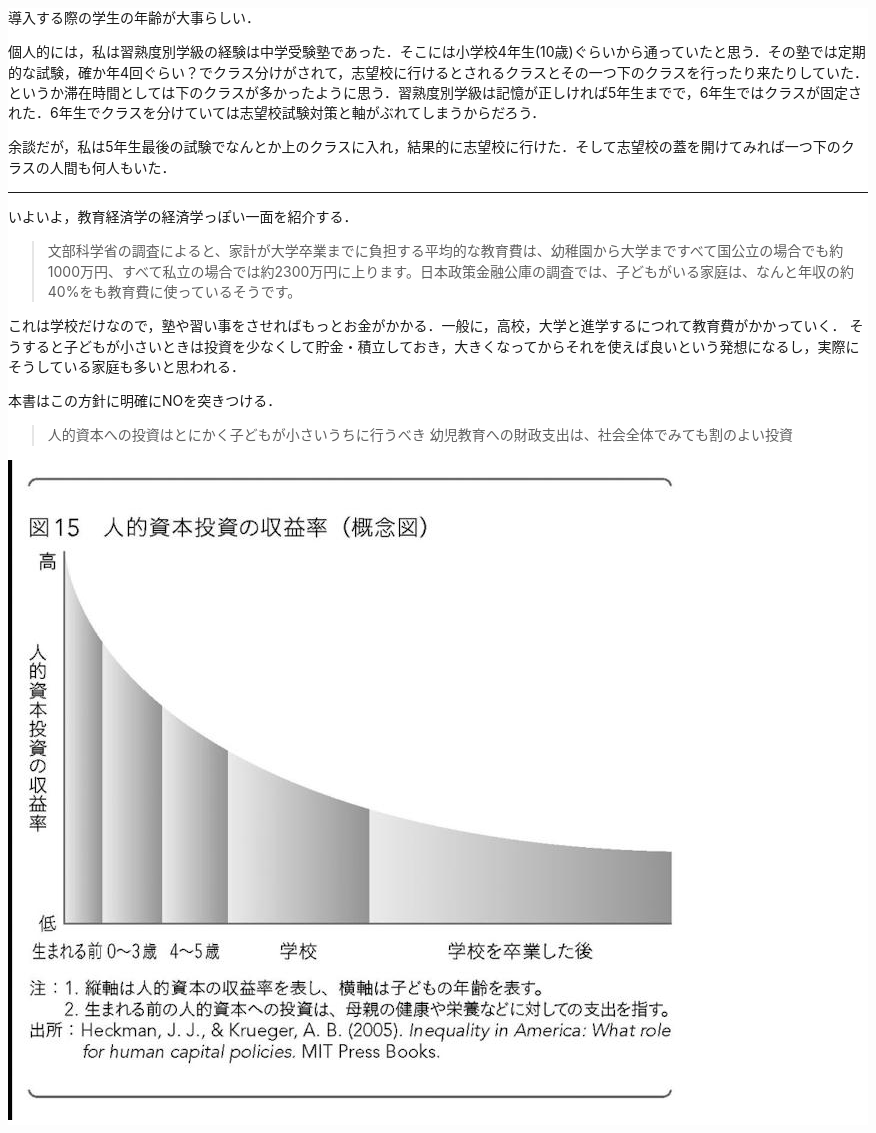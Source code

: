 導入する際の学生の年齢が大事らしい．

個人的には，私は習熟度別学級の経験は中学受験塾であった．そこには小学校4年生(10歳)ぐらいから通っていたと思う．その塾では定期的な試験，確か年4回ぐらい？でクラス分けがされて，志望校に行けるとされるクラスとその一つ下のクラスを行ったり来たりしていた．というか滞在時間としては下のクラスが多かったように思う．習熟度別学級は記憶が正しければ5年生までで，6年生ではクラスが固定された．6年生でクラスを分けていては志望校試験対策と軸がぶれてしまうからだろう．

余談だが，私は5年生最後の試験でなんとか上のクラスに入れ，結果的に志望校に行けた．そして志望校の蓋を開けてみれば一つ下のクラスの人間も何人もいた．

----

いよいよ，教育経済学の経済学っぽい一面を紹介する．

> 文部科学省の調査によると、家計が大学卒業までに負担する平均的な教育費は、幼稚園から大学まですべて国公立の場合でも約1000万円、すべて私立の場合では約2300万円に上ります。日本政策金融公庫の調査では、子どもがいる家庭は、なんと年収の約40%をも教育費に使っているそうです。

これは学校だけなので，塾や習い事をさせればもっとお金がかかる．一般に，高校，大学と進学するにつれて教育費がかかっていく．
そうすると子どもが小さいときは投資を少なくして貯金・積立しておき，大きくなってからそれを使えば良いという発想になるし，実際にそうしている家庭も多いと思われる．

本書はこの方針に明確にNOを突きつける．

> 人的資本への投資はとにかく子どもが小さいうちに行うべき
> 幼児教育への財政支出は、社会全体でみても割のよい投資

![](../../assets/img/Public/「学力」の経済学%20-%20中室牧子-20250126190657261.jpg)
